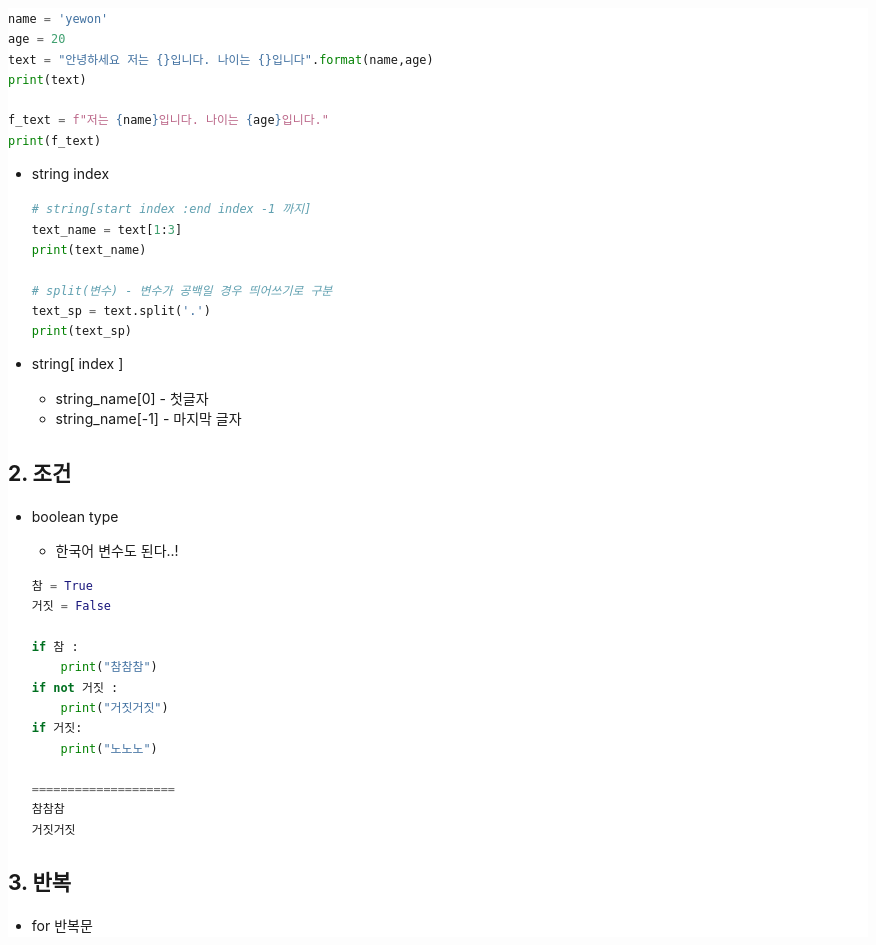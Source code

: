   ```python
  name = 'yewon'
  age = 20
  text = "안녕하세요 저는 {}입니다. 나이는 {}입니다".format(name,age)
  print(text)
  
  f_text = f"저는 {name}입니다. 나이는 {age}입니다."
  print(f_text)
  ```

* string index

  ```python
  # string[start index :end index -1 까지]
  text_name = text[1:3]
  print(text_name)
  
  # split(변수) - 변수가 공백일 경우 띄어쓰기로 구분 
  text_sp = text.split('.')
  print(text_sp)
  ```

* string[ index ]

  * string_name[0] - 첫글자
  * string_name[-1] - 마지막 글자

## 2. 조건

* boolean type

  * 한국어 변수도 된다..! 

  ```python
  참 = True
  거짓 = False
  
  if 참 :
      print("참참참")
  if not 거짓 :
      print("거짓거짓")
  if 거짓:
      print("노노노")
      
  ====================
  참참참
  거짓거짓
  ```





## 3. 반복

* for 반복문
